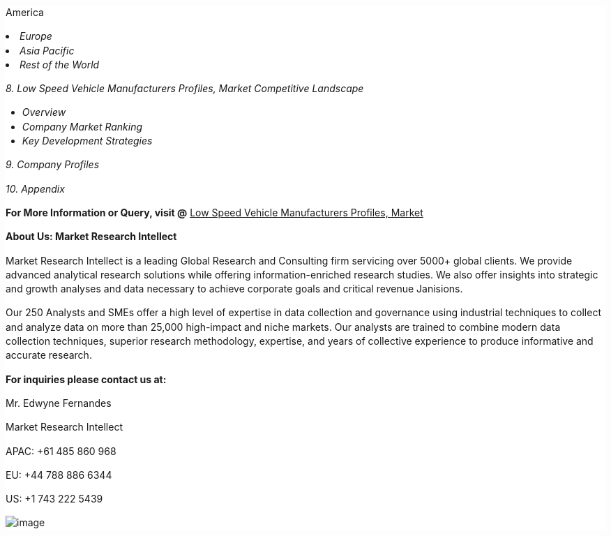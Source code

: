 America</span></em></li><li><em><span class="">Europe</span></em></li><li><em><span class="">Asia Pacific</span></em></li><li><em><span class="">Rest of the World</span></em></li></ul><p><em><span class="font-[700]">8. Low Speed Vehicle Manufacturers Profiles, Market Competitive Landscape</span></em></p><ul><li><em><span class="">Overview</span></em></li><li><em><span class="">Company Market Ranking</span></em></li><li><em><span class="">Key Development Strategies</span></em></li></ul><p><em><span class="font-[700]">9. Company Profiles</span></em></p><p><em><span class="font-[700]">10. Appendix</span></em></p><p><span class="font-[700]"><strong>For More Information or Query, visit&nbsp;@</strong>&nbsp;</span><span class="font-[700]"><a href="https://www.marketresearchintellect.com/product/global-low-speed-vehicle-manufacturers-profiles-market/?utm_source=Linkedin&utm_medium=842" target="_blank" data-tracking-control-name="article-ssr-frontend-pulse_little-text-block" data-tracking-will-navigate="" data-test-link="">Low Speed Vehicle Manufacturers Profiles, Market</a></span></p><p><strong><span class="font-[700]">About Us: Market Research Intellect</span></strong></p><p><span class="">Market Research Intellect is a leading Global Research and Consulting firm servicing over 5000+ global clients. We provide advanced analytical research solutions while offering information-enriched research studies.&nbsp;</span>We also offer insights into strategic and growth analyses and data necessary to achieve corporate goals and critical revenue Janisions.</p><p><span class="">Our 250 Analysts and SMEs offer a high level of expertise in data collection and governance using industrial techniques to collect and analyze data on more than 25,000 high-impact and niche markets. Our analysts are trained to combine modern data collection techniques, superior research methodology, expertise, and years of collective experience to produce informative and accurate research.</span></p><p><strong>For inquiries please contact us at:</strong></p><p>Mr. Edwyne Fernandes</p><p>Market Research Intellect</p><p>APAC: +61 485 860 968</p><p>EU: +44 788 886 6344</p><p>US: +1 743 222 5439</p>
![image](https://github.com/user-attachments/assets/66e798d9-76e8-407a-83ad-eea50635d174)
